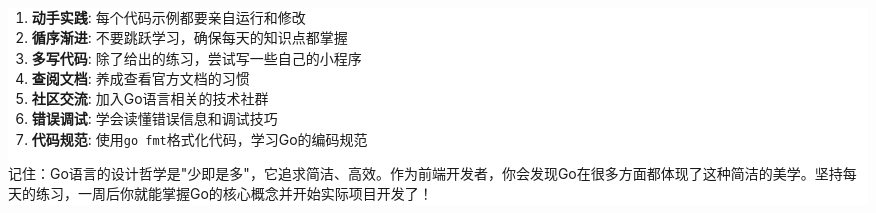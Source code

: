 1. **动手实践**: 每个代码示例都要亲自运行和修改
2. **循序渐进**: 不要跳跃学习，确保每天的知识点都掌握
3. **多写代码**: 除了给出的练习，尝试写一些自己的小程序
4. **查阅文档**: 养成查看官方文档的习惯
5. **社区交流**: 加入Go语言相关的技术社群
6. **错误调试**: 学会读懂错误信息和调试技巧
7. **代码规范**: 使用`go fmt`格式化代码，学习Go的编码规范

记住：Go语言的设计哲学是"少即是多"，它追求简洁、高效。作为前端开发者，你会发现Go在很多方面都体现了这种简洁的美学。坚持每天的练习，一周后你就能掌握Go的核心概念并开始实际项目开发了！
